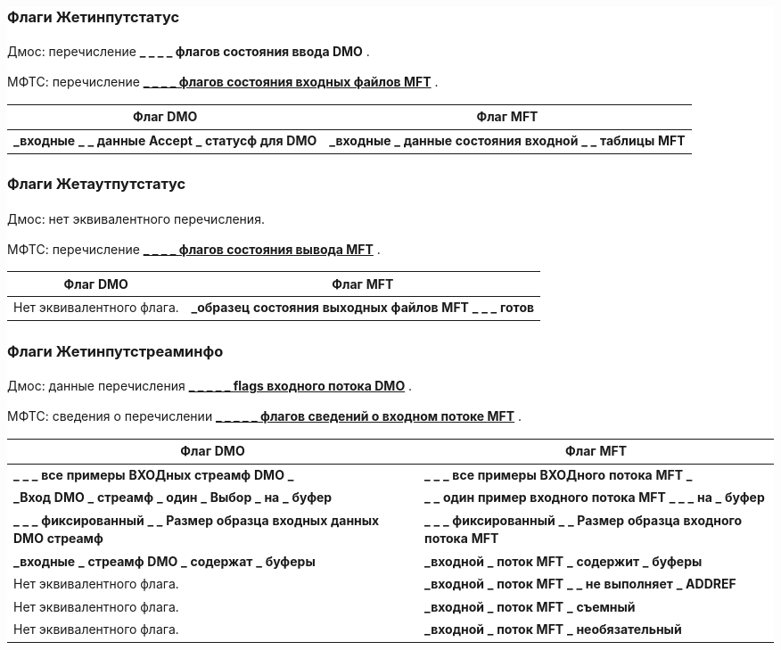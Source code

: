 

 

### <a name="getinputstatus-flags"></a>Флаги Жетинпутстатус

Дмос: перечисление **\_ \_ \_ \_ флагов состояния ввода DMO** .

МФТС: перечисление [**\_ \_ \_ \_ флагов состояния входных файлов MFT**](/windows/win32/api/mftransform/ne-mftransform-_mft_input_status_flags) .



| Флаг DMO                              | Флаг MFT                             |
|---------------------------------------|--------------------------------------|
| **\_входные \_ \_ данные Accept \_ статусф для DMO** | **\_входные \_ данные состояния входной \_ \_ таблицы MFT** |



 

### <a name="getoutputstatus-flags"></a>Флаги Жетаутпутстатус

Дмос: нет эквивалентного перечисления.

МФТС: перечисление [**\_ \_ \_ \_ флагов состояния вывода MFT**](/windows/win32/api/mftransform/ne-mftransform-_mft_output_status_flags) .



| Флаг DMO            | Флаг MFT                               |
|---------------------|----------------------------------------|
| Нет эквивалентного флага. | **\_образец состояния выходных файлов MFT \_ \_ \_ готов** |



 

### <a name="getinputstreaminfo-flags"></a>Флаги Жетинпутстреаминфо

Дмос: данные перечисления [**\_ \_ \_ \_ \_ flags входного потока DMO**](/previous-versions/windows/embedded/aa451600(v=msdn.10)) .

МФТС: сведения о перечислении [**\_ \_ \_ \_ \_ флагов сведений о входном потоке MFT**](/windows/win32/api/mftransform/ne-mftransform-_mft_input_stream_info_flags) .



| Флаг DMO                                             | Флаг MFT                                            |
|------------------------------------------------------|-----------------------------------------------------|
| **\_ \_ \_ все примеры ВХОДных стреамф DMO \_**              | **\_ \_ \_ все примеры ВХОДного потока MFT \_**              |
| **\_Вход DMO \_ стреамф \_ один \_ Выбор \_ на \_ буфер** | **\_ \_ один пример входного потока MFT \_ \_ \_ на \_ буфер** |
| **\_ \_ \_ фиксированный \_ \_ Размер образца входных данных DMO стреамф**         | **\_ \_ \_ фиксированный \_ \_ Размер образца входного потока MFT**         |
| **\_входные \_ стреамф DMO \_ содержат \_ буферы**              | **\_входной \_ поток MFT \_ содержит \_ буферы**              |
| Нет эквивалентного флага.                                  | **\_входной \_ поток MFT \_ \_ не выполняет \_ ADDREF**           |
| Нет эквивалентного флага.                                  | **\_входной \_ поток MFT \_ съемный**                   |
| Нет эквивалентного флага.                                  | **\_входной \_ поток MFT \_ необязательный**                    |
